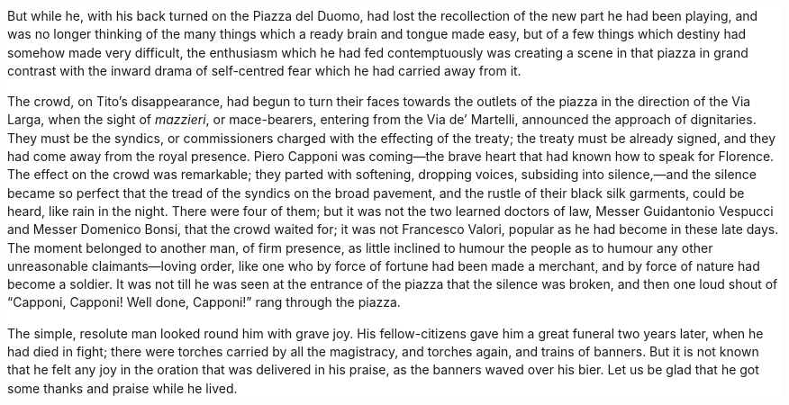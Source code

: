 But while he, with his back turned on the Piazza del Duomo, had lost the recollection of the new part he had been playing, and was no longer thinking of the many things which a ready brain and tongue made easy, but of a few things which destiny had somehow made very difficult, the enthusiasm which he had fed contemptuously was creating a scene in that piazza in grand contrast with the inward drama of self-centred fear which he had carried away from it. 

The crowd, on Tito’s disappearance, had begun to turn their faces towards the outlets of the piazza in the direction of the Via Larga, when the sight of _mazzieri_, or mace-bearers, entering from the Via de’ Martelli, announced the approach of dignitaries. They must be the syndics, or commissioners charged with the effecting of the treaty; the treaty must be already signed, and they had come away from the royal presence. Piero Capponi was coming—the brave heart that had known how to speak for Florence. The effect on the crowd was remarkable; they parted with softening, dropping voices, subsiding into silence,—and the silence became so perfect that the tread of the syndics on the broad pavement, and the rustle of their black silk garments, could be heard, like rain in the night. There were four of them; but it was not the two learned doctors of law, Messer Guidantonio Vespucci and Messer Domenico Bonsi, that the crowd waited for; it was not Francesco Valori, popular as he had become in these late days. The moment belonged to another man, of firm presence, as little inclined to humour the people as to humour any other unreasonable claimants—loving order, like one who by force of fortune had been made a merchant, and by force of nature had become a soldier. It was not till he was seen at the entrance of the piazza that the silence was broken, and then one loud shout of “Capponi, Capponi! Well done, Capponi!” rang through the piazza. 

The simple, resolute man looked round him with grave joy. His fellow-citizens gave him a great funeral two years later, when he had died in fight; there were torches carried by all the magistracy, and torches again, and trains of banners. But it is not known that he felt any joy in the oration that was delivered in his praise, as the banners waved over his bier. Let us be glad that he got some thanks and praise while he lived. 

